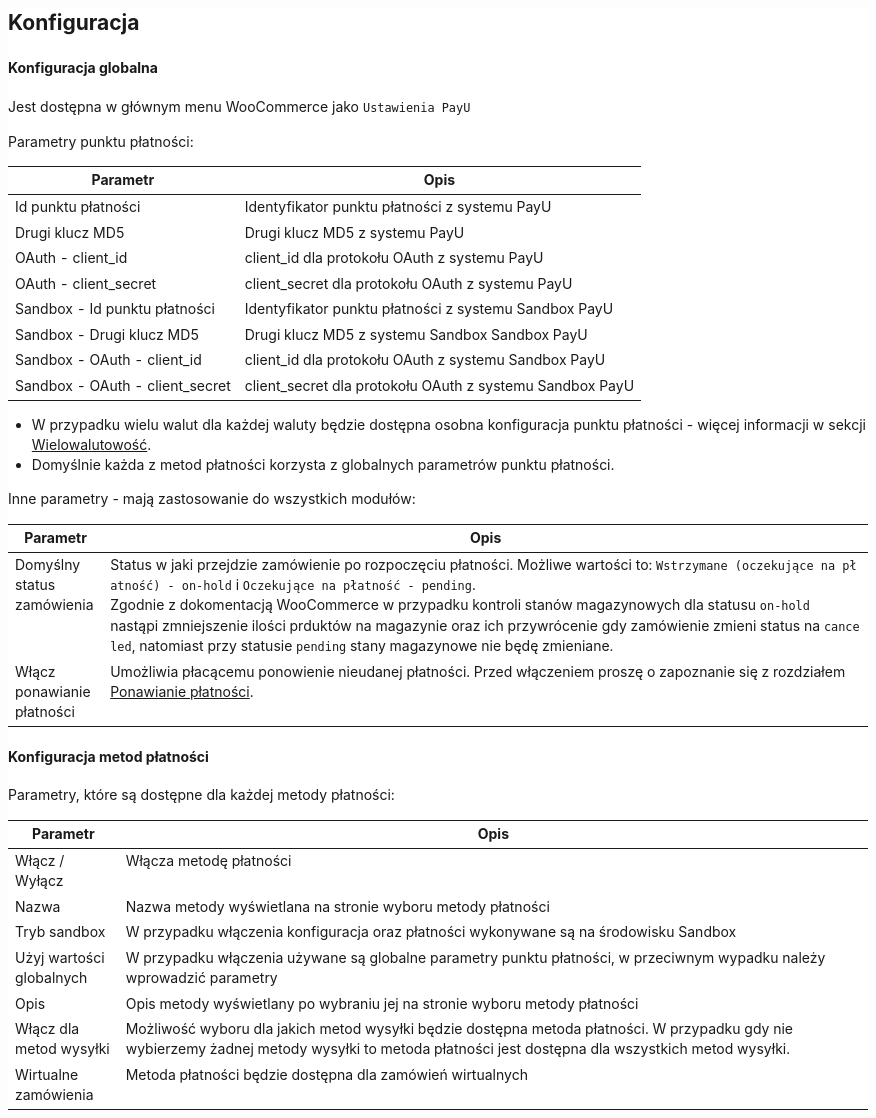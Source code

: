 ## Konfiguracja

#### Konfiguracja globalna

Jest dostępna w głównym menu WooCommerce jako `Ustawienia PayU`

Parametry punktu płatności:

| Parametr                        | Opis
|---------------------------------|---------------------------------------------------------
| Id punktu płatności             | Identyfikator punktu płatności z systemu PayU
| Drugi klucz MD5                 | Drugi klucz MD5 z systemu PayU
| OAuth - client_id               | client_id dla protokołu OAuth z systemu PayU
| OAuth - client_secret           | client_secret dla protokołu OAuth z systemu PayU
| Sandbox - Id punktu płatności   | Identyfikator punktu płatności z systemu Sandbox PayU
| Sandbox - Drugi klucz MD5       | Drugi klucz MD5 z systemu Sandbox Sandbox PayU
| Sandbox - OAuth - client_id     | client_id dla protokołu OAuth z systemu Sandbox PayU
| Sandbox - OAuth - client_secret | client_secret dla protokołu OAuth z systemu Sandbox PayU

* W przypadku wielu walut dla każdej waluty będzie dostępna osobna konfiguracja punktu płatności - więcej informacji w sekcji [Wielowalutowość](#wielowalutowość).
* Domyślnie każda z metod płatności korzysta z globalnych parametrów punktu płatności.

Inne parametry - mają zastosowanie do wszystkich modułów:

| Parametr                   | Opis
|----------------------------|--------------------------------------------------------------------------------------------------------------------------------------------------------------------------------------------------------------------------------------------------------------------------------------------------------------------------------------------------------------------------------------------------------------------------------------------------------------------------
| Domyślny status zamówienia | Status w jaki przejdzie zamówienie po rozpoczęciu płatności. Możliwe wartości to: `Wstrzymane (oczekujące na płatność) - on-hold` i `Oczekujące na płatność - pending`.<br />Zgodnie z dokomentacją WooCommerce w przypadku kontroli stanów magazynowych dla statusu `on-hold` nastąpi zmniejszenie ilości prduktów na magazynie oraz ich przywrócenie gdy zamówienie zmieni status na `canceled`, natomiast przy statusie `pending` stany magazynowe nie będę zmieniane.
| Włącz ponawianie płatności | Umożliwia płacącemu ponowienie nieudanej płatności. Przed włączeniem proszę o zapoznanie się z rozdziałem [Ponawianie płatności](#ponawianie-płatności).

#### Konfiguracja metod płatności

Parametry, które są dostępne dla każdej metody płatności:

| Parametr                 | Opis
|--------------------------|-------------------------------------------------------------------------------------------------------------------------------------------------------------------------------------------------
| Włącz / Wyłącz           | Włącza metodę płatności
| Nazwa                    | Nazwa metody wyświetlana na stronie wyboru metody płatności
| Tryb sandbox             | W przypadku włączenia konfiguracja oraz płatności wykonywane są na środowisku Sandbox
| Użyj wartości globalnych | W przypadku włączenia używane są globalne parametry punktu płatności, w przeciwnym wypadku należy wprowadzić parametry
| Opis                     | Opis metody wyświetlany po wybraniu jej na stronie wyboru metody płatności
| Włącz dla metod wysyłki  | Możliwość wyboru dla jakich metod wysyłki będzie dostępna metoda płatności. W przypadku gdy nie wybierzemy żadnej metody wysyłki to metoda płatności jest dostępna dla wszystkich metod wysyłki.
| Wirtualne zamówienia     | Metoda płatności będzie dostępna dla zamówień wirtualnych
